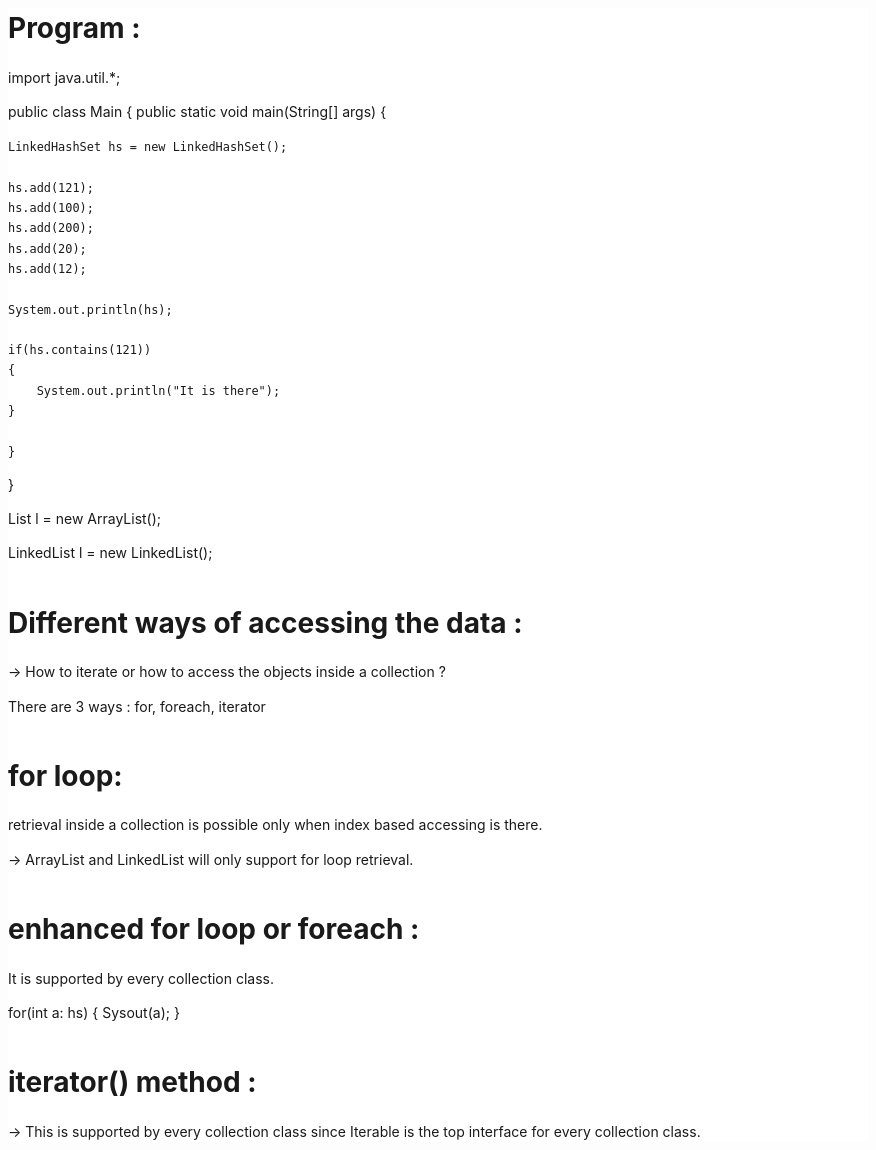 
Program :
==========

import java.util.*;

public class Main
{
	public static void main(String[] args) {
		
	LinkedHashSet hs = new LinkedHashSet();
	
	hs.add(121);
	hs.add(100);
	hs.add(200);
	hs.add(20);
	hs.add(12);
	
	System.out.println(hs);
	
	if(hs.contains(121))
	{
	    System.out.println("It is there");
	}
		
	}
}


List l = new ArrayList();

LinkedList l = new LinkedList();

  Different ways of accessing the data :
=================================

-> How to iterate or how to access the objects inside a collection ?

There are 3 ways :   for, foreach, iterator


for  loop:
============
 retrieval inside a collection is possible only when index based accessing is there.

-> ArrayList and LinkedList will only support for loop retrieval.

enhanced for loop or foreach :
====================

It is supported by every collection class.

for(int a: hs)
{
    Sysout(a);
}

iterator() method :
==============

-> This is supported by every collection class since Iterable is the top interface for every collection class.
